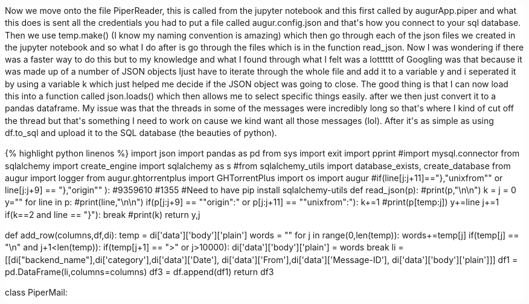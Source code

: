 Now we move onto the file PiperReader, this is called from the jupyter notebook and this first called by augurApp.piper and what this does is sent all the credentials you had to put a file called augur.config.json and that's how you connect to your sql database. Then we use temp.make() (I know my naming convention is amazing) which then go through each of the json files we created in the jupyter notebook and so what I do after is go through the files which is in the function read_json. Now I was wondering if there was a faster way to do this but to my knowledge and what I found through what I felt was a lotttttt of Googling was that because it was made up of a number of JSON objects Ijust have to iterate through the whole file and add it to a variable y and i seperated it by using a variable k which just helped me decide if the JSON object was going to close. The good thing is that I can now load this into a function called json.loads() which then allows me to select specific things easily. after we then just convert it to a pandas dataframe. My issue was that the threads in some of the messages were incredibly long so that's where I kind of cut off the thread but that's something I need to work on cause we kind want all those messages (lol). After it's as simple as using df.to_sql and upload it to the SQL database (the beauties of python).

{% highlight python linenos %}
import json
import pandas as pd
from sys import exit
import pprint 
#import mysql.connector
from sqlalchemy import create_engine
import sqlalchemy as s
#from sqlalchemy_utils import database_exists, create_database
from augur import logger
from augur.ghtorrentplus import GHTorrentPlus
import os
import augur
#if(line[j:j+11]=="},\"unixfrom\"" or line[j:j+9] == "},\"origin\"" ):
#9359610
#1355
#Need to have pip install sqlalchemy-utils
def read_json(p):
		#print(p,"\n\n")
		k = j = 0
		y=""
		for line in p:
			#print(line,"\n\n")
			if(p[j:j+9] == "\"origin\":" or p[j:j+11] == "\"unixfrom\":"):
				k+=1
				#print(p[temp:j])
			y+=line
			j+=1
			if(k==2 and line == "}"):
				break
		#print(k)
		return y,j

def add_row(columns,df,di):
	temp = 	di['data']['body']['plain']
	words = ""
	for j in range(0,len(temp)):
		words+=temp[j]
		if(temp[j] == "\n" and j+1<len(temp)):
			if(temp[j+1] == ">" or j>10000):
				di['data']['body']['plain'] = words
				break
	li = [[di["backend_name"],di['category'],di['data']['Date'],
		      di['data']['From'],di['data']['Message-ID'],
		      di['data']['body']['plain']]]
	df1 = pd.DataFrame(li,columns=columns)
	df3 = df.append(df1)
	return df3

class PiperMail: